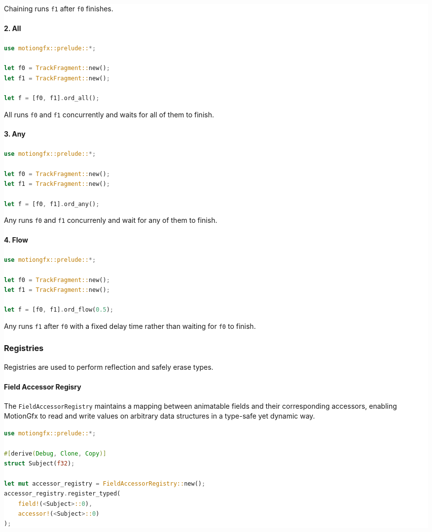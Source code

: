 Chaining runs `f1` after `f0` finishes.

#### 2. All

```rust
use motiongfx::prelude::*;

let f0 = TrackFragment::new();
let f1 = TrackFragment::new();

let f = [f0, f1].ord_all();
```

All runs `f0` and `f1` concurrently and waits for all of them to
finish.

#### 3. Any

```rust
use motiongfx::prelude::*;

let f0 = TrackFragment::new();
let f1 = TrackFragment::new();

let f = [f0, f1].ord_any();
```

Any runs `f0` and `f1` concurrenly and wait for any of them to finish.

#### 4. Flow

```rust
use motiongfx::prelude::*;

let f0 = TrackFragment::new();
let f1 = TrackFragment::new();

let f = [f0, f1].ord_flow(0.5);
```

Any runs `f1` after `f0` with a fixed delay time rather than waiting
for `f0` to finish.

### Registries

Registries are used to perform reflection and safely erase types.

#### Field Accessor Regisry

The `FieldAccessorRegistry` maintains a mapping between animatable
fields and their corresponding accessors, enabling MotionGfx to read
and write values on arbitrary data structures in a type-safe yet
dynamic way.

```rust
use motiongfx::prelude::*;

#[derive(Debug, Clone, Copy)]
struct Subject(f32);

let mut accessor_registry = FieldAccessorRegistry::new();
accessor_registry.register_typed(
    field!(<Subject>::0),
    accessor!(<Subject>::0)
);
```
